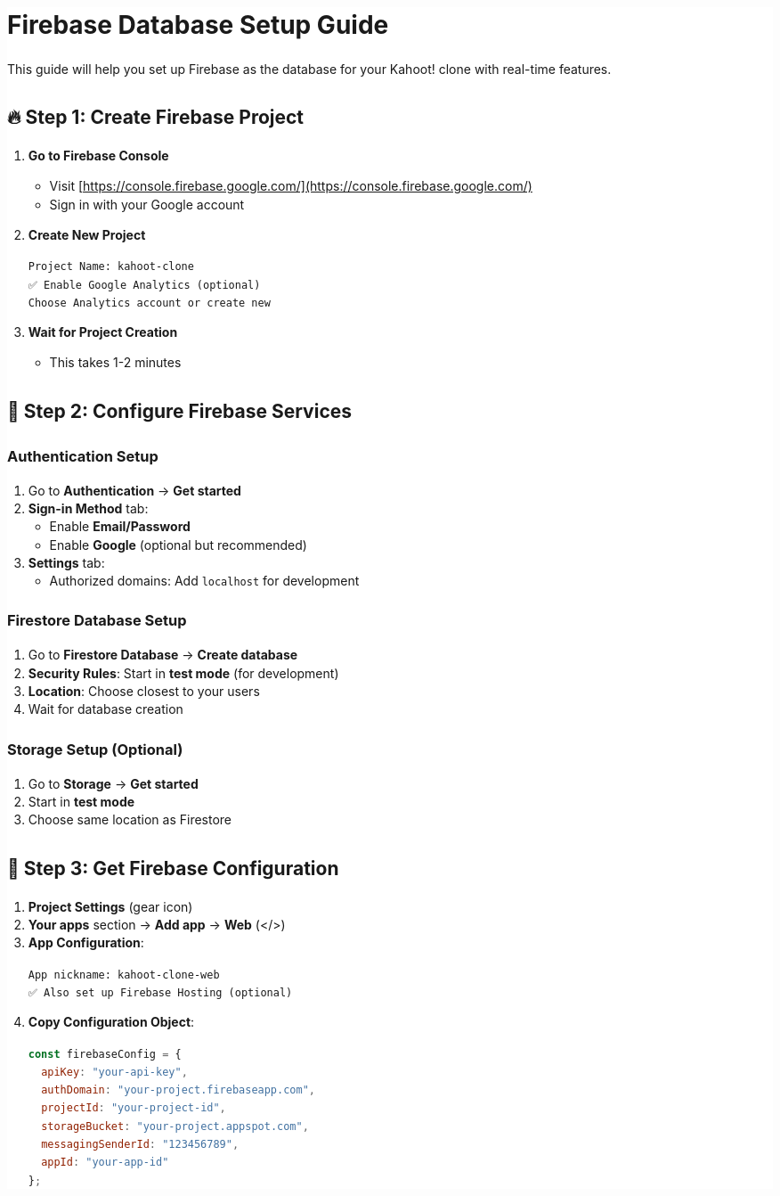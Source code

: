 # Firebase Database Setup Guide

This guide will help you set up Firebase as the database for your Kahoot! clone with real-time features.

## 🔥 **Step 1: Create Firebase Project**

1. **Go to Firebase Console**
   - Visit [https://console.firebase.google.com/](https://console.firebase.google.com/)
   - Sign in with your Google account

2. **Create New Project**
   ```
   Project Name: kahoot-clone
   ✅ Enable Google Analytics (optional)
   Choose Analytics account or create new
   ```

3. **Wait for Project Creation**
   - This takes 1-2 minutes

## 🔧 **Step 2: Configure Firebase Services**

### **Authentication Setup**
1. Go to **Authentication** → **Get started**
2. **Sign-in Method** tab:
   - Enable **Email/Password**
   - Enable **Google** (optional but recommended)
3. **Settings** tab:
   - Authorized domains: Add `localhost` for development

### **Firestore Database Setup**
1. Go to **Firestore Database** → **Create database**
2. **Security Rules**: Start in **test mode** (for development)
3. **Location**: Choose closest to your users
4. Wait for database creation

### **Storage Setup** (Optional)
1. Go to **Storage** → **Get started**
2. Start in **test mode**
3. Choose same location as Firestore

## 📱 **Step 3: Get Firebase Configuration**

1. **Project Settings** (gear icon)
2. **Your apps** section → **Add app** → **Web** (</>) 
3. **App Configuration**:
   ```
   App nickname: kahoot-clone-web
   ✅ Also set up Firebase Hosting (optional)
   ```
4. **Copy Configuration Object**:
   ```javascript
   const firebaseConfig = {
     apiKey: "your-api-key",
     authDomain: "your-project.firebaseapp.com",
     projectId: "your-project-id",
     storageBucket: "your-project.appspot.com",
     messagingSenderId: "123456789",
     appId: "your-app-id"
   };
   ```
